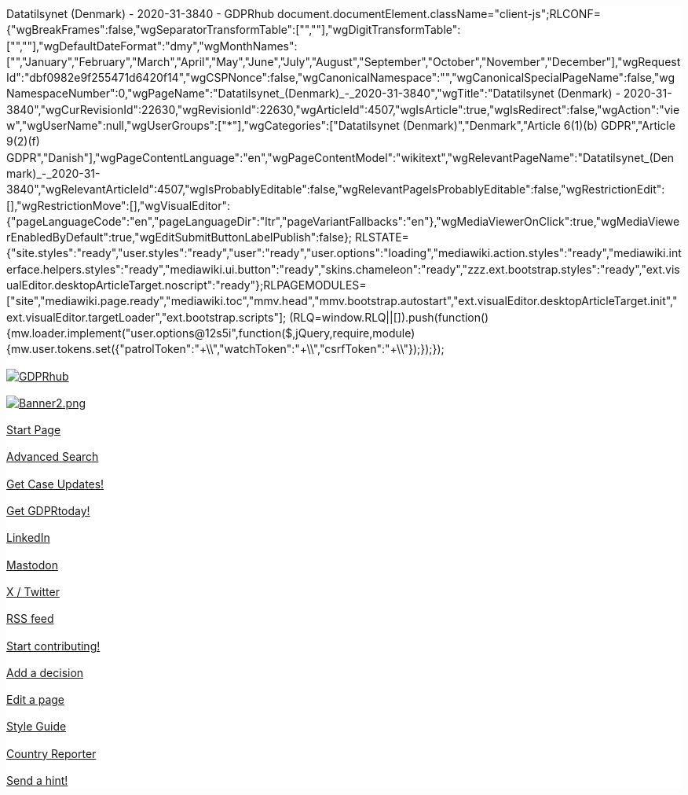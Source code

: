  Datatilsynet (Denmark) - 2020-31-3840 - GDPRhub document.documentElement.className="client-js";RLCONF={"wgBreakFrames":false,"wgSeparatorTransformTable":\["",""\],"wgDigitTransformTable":\["",""\],"wgDefaultDateFormat":"dmy","wgMonthNames":\["","January","February","March","April","May","June","July","August","September","October","November","December"\],"wgRequestId":"dbf0982e9f255471d6420f14","wgCSPNonce":false,"wgCanonicalNamespace":"","wgCanonicalSpecialPageName":false,"wgNamespaceNumber":0,"wgPageName":"Datatilsynet\_(Denmark)\_-\_2020-31-3840","wgTitle":"Datatilsynet (Denmark) - 2020-31-3840","wgCurRevisionId":22630,"wgRevisionId":22630,"wgArticleId":4507,"wgIsArticle":true,"wgIsRedirect":false,"wgAction":"view","wgUserName":null,"wgUserGroups":\["\*"\],"wgCategories":\["Datatilsynet (Denmark)","Denmark","Article 6(1)(b) GDPR","Article 9(2)(f) GDPR","Danish"\],"wgPageContentLanguage":"en","wgPageContentModel":"wikitext","wgRelevantPageName":"Datatilsynet\_(Denmark)\_-\_2020-31-3840","wgRelevantArticleId":4507,"wgIsProbablyEditable":false,"wgRelevantPageIsProbablyEditable":false,"wgRestrictionEdit":\[\],"wgRestrictionMove":\[\],"wgVisualEditor":{"pageLanguageCode":"en","pageLanguageDir":"ltr","pageVariantFallbacks":"en"},"wgMediaViewerOnClick":true,"wgMediaViewerEnabledByDefault":true,"wgEditSubmitButtonLabelPublish":false}; RLSTATE={"site.styles":"ready","user.styles":"ready","user":"ready","user.options":"loading","mediawiki.action.styles":"ready","mediawiki.interface.helpers.styles":"ready","mediawiki.ui.button":"ready","skins.chameleon":"ready","zzz.ext.bootstrap.styles":"ready","ext.visualEditor.desktopArticleTarget.noscript":"ready"};RLPAGEMODULES=\["site","mediawiki.page.ready","mediawiki.toc","mmv.head","mmv.bootstrap.autostart","ext.visualEditor.desktopArticleTarget.init","ext.visualEditor.targetLoader","ext.bootstrap.scripts"\]; (RLQ=window.RLQ||\[\]).push(function(){mw.loader.implement("user.options@12s5i",function($,jQuery,require,module){mw.user.tokens.set({"patrolToken":"+\\\\","watchToken":"+\\\\","csrfToken":"+\\\\"});});});                    

[![GDPRhub](/images/gdprhub_v5_150.png)](/index.php?title=Welcome_to_GDPRhub "Visit the main page")

[![Banner2.png](/images/5/57/Banner2.png)](https://gdprhub.eu/index.php?title=GDPRtoday)

[Start Page](/index.php?title=Welcome_to_GDPRhub)

[Advanced Search](/index.php?title=Advanced_Search)

[Get Case Updates!](#)

[Get GDPRtoday!](/index.php?title=GDPRtoday)

[LinkedIn](https://www.linkedin.com/showcase/gdprhub)

[Mastodon](https://mastodon.social/@GDPRhub)

[X / Twitter](https://www.twitter.com/GDPRhub)

[RSS feed](https://gdprhub.eu/index.php?title=Special:NewPages&feed=atom&hideredirs=1&limit=10&render=1)

[Start contributing!](#)

[Add a decision](/index.php?title=How_to_add_a_new_decision)

[Edit a page](/index.php?title=How_to_edit_a_page_on_GDPRhub)

[Style Guide](/index.php?title=GDPRhub_style_guide)

[Country Reporter](https://gdprmgmt.noyb.eu/become_country_reporter)

[Send a hint!](mailto:GDPRhub@noyb.eu?subject=GDPRhub%20-%20hint&body=Thank%20you%20for%20sending%20us%20a%20hint!%0A%0AIf%20you%20want%20to%20send%20us%20details%20about%20a%20case%20that%20is%20not%20on%20GDPRhub%20yet%2C%20please%20fill%20out%20the%20form%20below!%0AIf%20you%20want%20to%20send%20us%20any%20other%20information%2C%20just%20delete%20this%20text.%0A%0A%3D%3D%3D%20General%20Details%20%3D%3D%3D%0A%0ALink%20to%20the%20decision%20\(attach%20document%20if%20not%20public\)%3A%0ADPA%2FCourt%3A%0ACountry%3A%0ADate%3A%0A%0A%3D%3D%3D%20Factual%20Summary%20in%20English%20%3D%3D%3D%0A%0A-%3E%20What%20happened%20in%20this%20case%3F%0A%0A%3D%3D%3D%20Summary%20of%20the%20Dispute%20in%20English%20%3D%3D%3D%0A%0A-%3E%20What%20was%20the%20core%20dispute%20about%3F%0A%0A%3D%3D%3D%20Summary%20of%20the%20Holding%20in%20English%20%3D%3D%3D%0A%0A-%3E%20What%20is%20the%20core%20take%20away%20from%20the%20decision%3F%0A%0A%0AThank%20you%20for%20your%20support!%0Anoyb.eu%20team)
